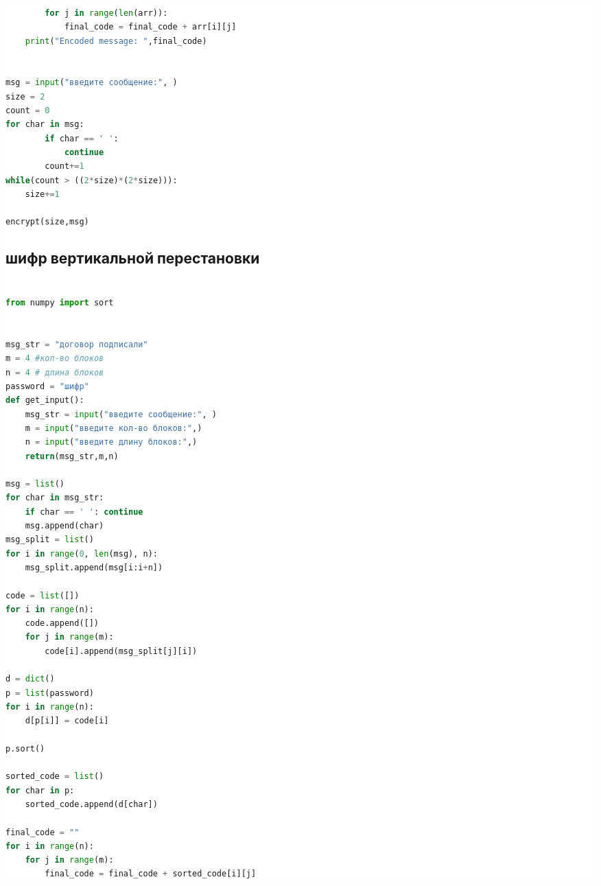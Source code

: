 ``` python
		for j in range(len(arr)):
			final_code = final_code + arr[i][j]
	print("Encoded message: ",final_code)
		

msg = input("введите сообщение:", )
size = 2
count = 0
for char in msg:
		if char == ' ':
			continue
		count+=1
while(count > ((2*size)*(2*size))):
	size+=1

encrypt(size,msg)	
```
## шифр вертикальной перестановки
``` Python

from numpy import sort


msg_str = "договор подписали"
m = 4 #кол-во блоков
n = 4 # длина блоков
password = "шифр"
def get_input():
    msg_str = input("введите сообщение:", )
    m = input("введите кол-во блоков:",)
    n = input("введите длину блоков:",)
    return(msg_str,m,n)

msg = list()
for char in msg_str:
    if char == ' ': continue
    msg.append(char)
msg_split = list()
for i in range(0, len(msg), n):
    msg_split.append(msg[i:i+n])

code = list([])
for i in range(n):
    code.append([])
    for j in range(m):
        code[i].append(msg_split[j][i])

d = dict()
p = list(password)
for i in range(n):
    d[p[i]] = code[i]
    
p.sort()

sorted_code = list()
for char in p:
    sorted_code.append(d[char])

final_code = ""
for i in range(n):
    for j in range(m):
        final_code = final_code + sorted_code[i][j]
```